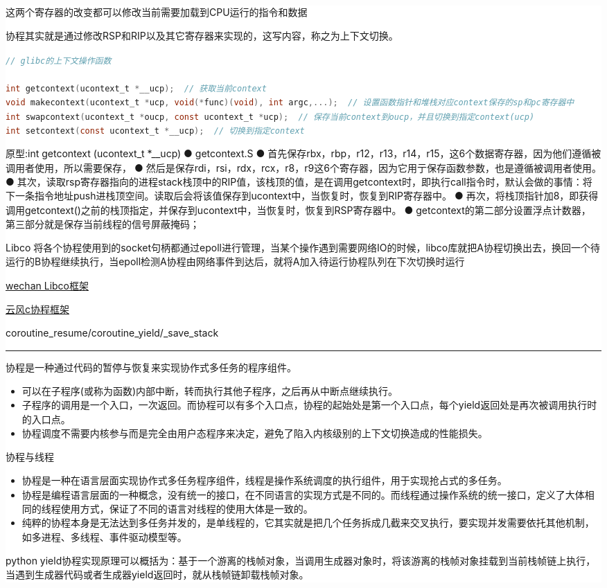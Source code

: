 这两个寄存器的改变都可以修改当前需要加载到CPU运行的指令和数据

协程其实就是通过修改RSP和RIP以及其它寄存器来实现的，这写内容，称之为上下文切换。



```c
// glibc的上下文操作函数

int getcontext(ucontext_t *__ucp);  // 获取当前context
void makecontext(ucontext_t *ucp, void(*func)(void), int argc,...);  // 设置函数指针和堆栈对应context保存的sp和pc寄存器中
int swapcontext(ucontext_t *oucp, const ucontext_t *ucp);  // 保存当前context到oucp，并且切换到指定context(ucp)
int setcontext(const ucontext_t *__ucp);  // 切换到指定context
```



 原型:int getcontext (ucontext_t *__ucp) ● getcontext.S 
 ● 首先保存rbx，rbp，r12，r13，r14，r15，这6个数据寄存器，因为他们遵循被调用者使用，所以需要保存，
 ● 然后是保存rdi，rsi，rdx，rcx，r8，r9这6个寄存器，因为它用亍保存函数参数，也是遵循被调用者使用。 
 ● 其次，读取rsp寄存器指向的进程stack栈顶中的RIP值，该栈顶的值，是在调用getcontext时，即执行call指令时，默认会做的事情：将下一条指令地址push进栈顶空间。读取后会将该值保存到ucontext中，当恢复时，恢复到RIP寄存器中。
 ● 再次，将栈顶指针加8，即获得调用getcontext()之前的栈顶指定，并保存到ucontext中，当恢复时，恢复到RSP寄存器中。
 ● getcontext的第二部分设置浮点计数器， 第三部分就是保存当前线程的信号屏蔽掩码；



Libco 将各个协程使用到的socket句柄都通过epoll进行管理，当某个操作遇到需要网络IO的时候，libco库就把A协程切换出去，换回一个待运行的B协程继续执行，当epoll检测A协程由网络事件到达后，就将A加入待运行协程队列在下次切换时运行



[wechan Libco框架](https://runzhiwang.github.io/2019/06/21/libco/)

[云风c协程框架](https://blog.codingnow.com/2012/07/c_coroutine.html)

coroutine_resume/coroutine_yield/_save_stack

---





协程是一种通过代码的暂停与恢复来实现协作式多任务的程序组件。

- 可以在子程序(或称为函数)内部中断，转而执行其他子程序，之后再从中断点继续执行。
- 子程序的调用是一个入口，一次返回。而协程可以有多个入口点，协程的起始处是第一个入口点，每个yield返回处是再次被调用执行时的入口点。
- 协程调度不需要内核参与而是完全由用户态程序来决定，避免了陷入内核级别的上下文切换造成的性能损失。





协程与线程

- 协程是一种在语言层面实现协作式多任务程序组件，线程是操作系统调度的执行组件，用于实现抢占式的多任务。
- 协程是编程语言层面的一种概念，没有统一的接口，在不同语言的实现方式是不同的。而线程通过操作系统的统一接口，定义了大体相同的线程使用方式，保证了不同的语言对线程的使用大体是一致的。
- 纯粹的协程本身是无法达到多任务并发的，是单线程的，它其实就是把几个任务拆成几截来交叉执行，要实现并发需要依托其他机制，如多进程、多线程、事件驱动模型等。



python yield协程实现原理可以概括为：基于一个游离的栈帧对象，当调用生成器对象时，将该游离的栈帧对象挂载到当前栈帧链上执行，当遇到生成器代码或者生成器yield返回时，就从栈帧链卸载栈帧对象。
